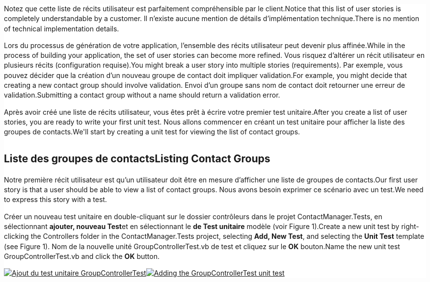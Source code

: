<span data-ttu-id="94b0e-195">Notez que cette liste de récits utilisateur est parfaitement compréhensible par le client.</span><span class="sxs-lookup"><span data-stu-id="94b0e-195">Notice that this list of user stories is completely understandable by a customer.</span></span> <span data-ttu-id="94b0e-196">Il n’existe aucune mention de détails d’implémentation technique.</span><span class="sxs-lookup"><span data-stu-id="94b0e-196">There is no mention of technical implementation details.</span></span>

<span data-ttu-id="94b0e-197">Lors du processus de génération de votre application, l’ensemble des récits utilisateur peut devenir plus affinée.</span><span class="sxs-lookup"><span data-stu-id="94b0e-197">While in the process of building your application, the set of user stories can become more refined.</span></span> <span data-ttu-id="94b0e-198">Vous risquez d’altérer un récit utilisateur en plusieurs récits (configuration requise).</span><span class="sxs-lookup"><span data-stu-id="94b0e-198">You might break a user story into multiple stories (requirements).</span></span> <span data-ttu-id="94b0e-199">Par exemple, vous pouvez décider que la création d’un nouveau groupe de contact doit impliquer validation.</span><span class="sxs-lookup"><span data-stu-id="94b0e-199">For example, you might decide that creating a new contact group should involve validation.</span></span> <span data-ttu-id="94b0e-200">Envoi d’un groupe sans nom de contact doit retourner une erreur de validation.</span><span class="sxs-lookup"><span data-stu-id="94b0e-200">Submitting a contact group without a name should return a validation error.</span></span>

<span data-ttu-id="94b0e-201">Après avoir créé une liste de récits utilisateur, vous êtes prêt à écrire votre premier test unitaire.</span><span class="sxs-lookup"><span data-stu-id="94b0e-201">After you create a list of user stories, you are ready to write your first unit test.</span></span> <span data-ttu-id="94b0e-202">Nous allons commencer en créant un test unitaire pour afficher la liste des groupes de contacts.</span><span class="sxs-lookup"><span data-stu-id="94b0e-202">We'll start by creating a unit test for viewing the list of contact groups.</span></span>

## <a name="listing-contact-groups"></a><span data-ttu-id="94b0e-203">Liste des groupes de contacts</span><span class="sxs-lookup"><span data-stu-id="94b0e-203">Listing Contact Groups</span></span>

<span data-ttu-id="94b0e-204">Notre première récit utilisateur est qu’un utilisateur doit être en mesure d’afficher une liste de groupes de contacts.</span><span class="sxs-lookup"><span data-stu-id="94b0e-204">Our first user story is that a user should be able to view a list of contact groups.</span></span> <span data-ttu-id="94b0e-205">Nous avons besoin exprimer ce scénario avec un test.</span><span class="sxs-lookup"><span data-stu-id="94b0e-205">We need to express this story with a test.</span></span>

<span data-ttu-id="94b0e-206">Créer un nouveau test unitaire en double-cliquant sur le dossier contrôleurs dans le projet ContactManager.Tests, en sélectionnant **ajouter, nouveau Test**et en sélectionnant le **de Test unitaire** modèle (voir Figure 1).</span><span class="sxs-lookup"><span data-stu-id="94b0e-206">Create a new unit test by right-clicking the Controllers folder in the ContactManager.Tests project, selecting **Add, New Test**, and selecting the **Unit Test** template (see Figure 1).</span></span> <span data-ttu-id="94b0e-207">Nom de la nouvelle unité GroupControllerTest.vb de test et cliquez sur le **OK** bouton.</span><span class="sxs-lookup"><span data-stu-id="94b0e-207">Name the new unit test GroupControllerTest.vb and click the **OK** button.</span></span>


<span data-ttu-id="94b0e-208">[![Ajout du test unitaire GroupControllerTest](iteration-6-use-test-driven-development-vb/_static/image1.jpg)](iteration-6-use-test-driven-development-vb/_static/image1.png)</span><span class="sxs-lookup"><span data-stu-id="94b0e-208">[![Adding the GroupControllerTest unit test](iteration-6-use-test-driven-development-vb/_static/image1.jpg)](iteration-6-use-test-driven-development-vb/_static/image1.png)</span></span>
